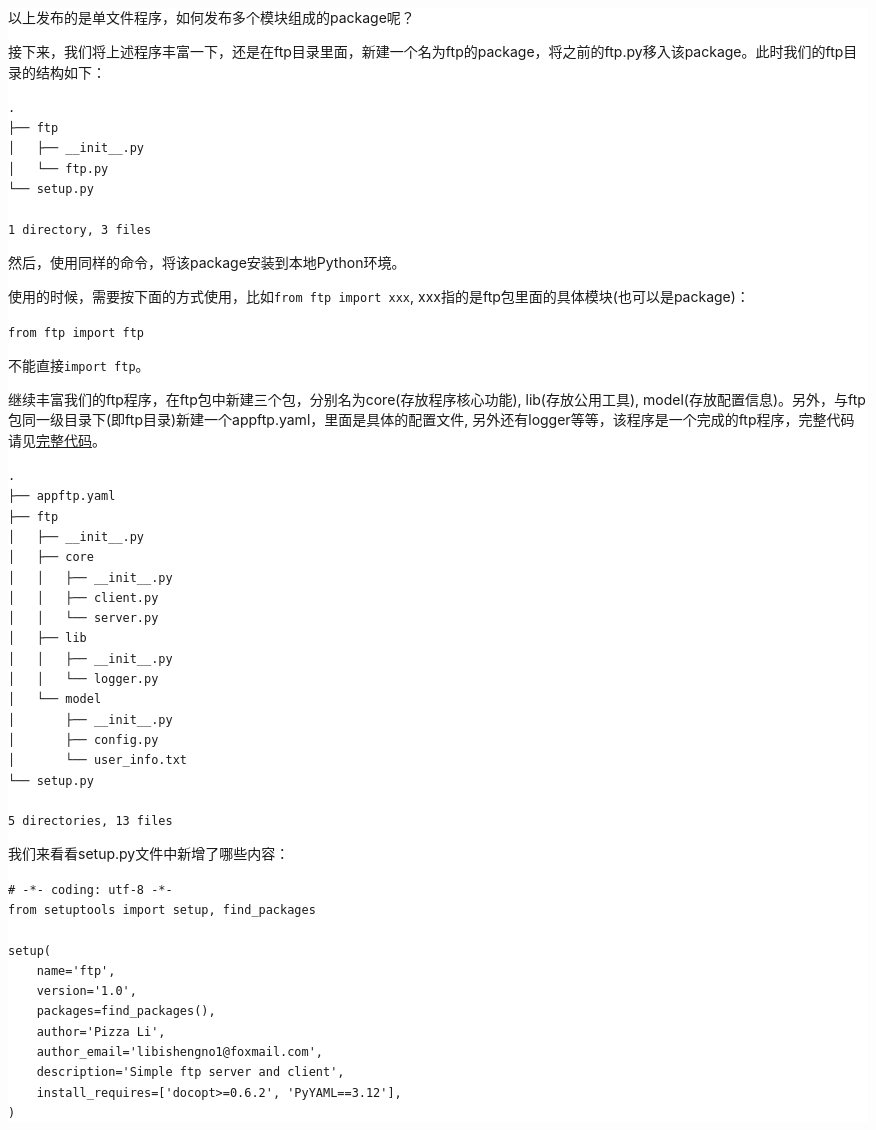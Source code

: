 以上发布的是单文件程序，如何发布多个模块组成的package呢？

接下来，我们将上述程序丰富一下，还是在ftp目录里面，新建一个名为ftp的package，将之前的ftp.py移入该package。此时我们的ftp目录的结构如下：

```
.
├── ftp
│   ├── __init__.py
│   └── ftp.py
└── setup.py

1 directory, 3 files
```

然后，使用同样的命令，将该package安装到本地Python环境。

使用的时候，需要按下面的方式使用，比如`from ftp import xxx`, xxx指的是ftp包里面的具体模块(也可以是package)：

```
from ftp import ftp
```

不能直接`import ftp`。

继续丰富我们的ftp程序，在ftp包中新建三个包，分别名为core(存放程序核心功能), lib(存放公用工具), model(存放配置信息)。另外，与ftp包同一级目录下(即ftp目录)新建一个appftp.yaml，里面是具体的配置文件, 另外还有logger等等，该程序是一个完成的ftp程序，完整代码请见[完整代码](https://github.com/PizzaLi/ftp)。

```
.
├── appftp.yaml
├── ftp
│   ├── __init__.py
│   ├── core
│   │   ├── __init__.py
│   │   ├── client.py
│   │   └── server.py
│   ├── lib
│   │   ├── __init__.py
│   │   └── logger.py
│   └── model
│       ├── __init__.py
│       ├── config.py
│       └── user_info.txt
└── setup.py

5 directories, 13 files
```

我们来看看setup.py文件中新增了哪些内容：

```
# -*- coding: utf-8 -*-
from setuptools import setup, find_packages

setup(
    name='ftp',
    version='1.0',
    packages=find_packages(),
    author='Pizza Li',
    author_email='libishengno1@foxmail.com',
    description='Simple ftp server and client',
    install_requires=['docopt>=0.6.2', 'PyYAML==3.12'],
)
```
